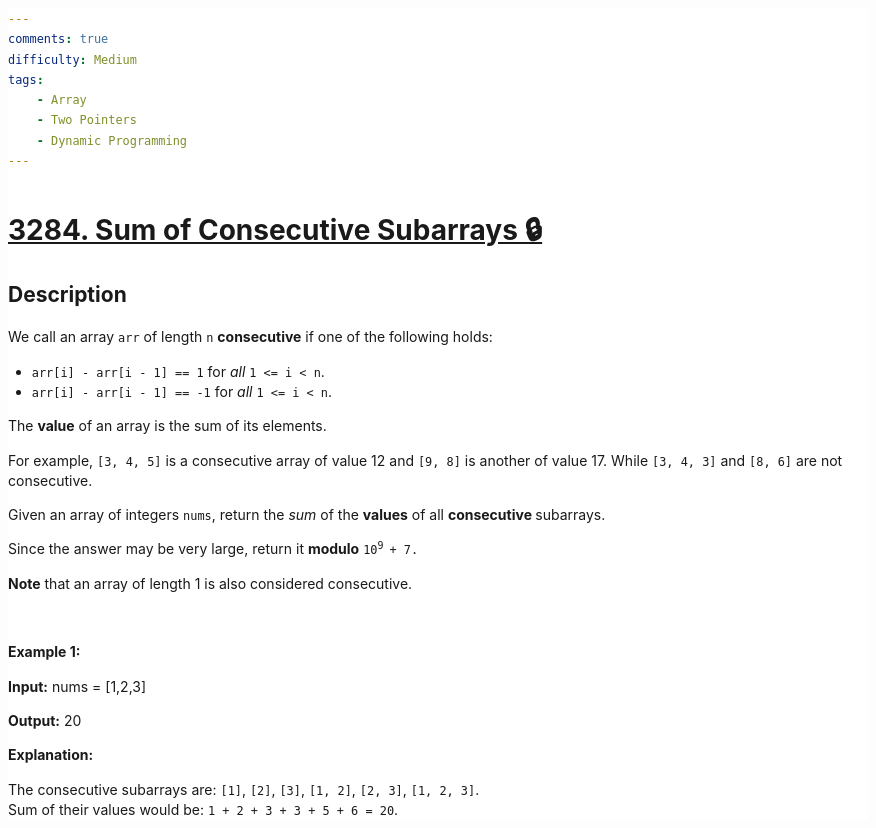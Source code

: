 ```yaml
---
comments: true
difficulty: Medium
tags:
    - Array
    - Two Pointers
    - Dynamic Programming
---
```




# [3284. Sum of Consecutive Subarrays 🔒](https://leetcode.com/problems/sum-of-consecutive-subarrays)

## Description



<p>We call an array <code>arr</code> of length <code>n</code> <strong>consecutive</strong> if one of the following holds:</p>

<ul>
	<li><code>arr[i] - arr[i - 1] == 1</code> for <em>all</em> <code>1 &lt;= i &lt; n</code>.</li>
	<li><code>arr[i] - arr[i - 1] == -1</code> for <em>all</em> <code>1 &lt;= i &lt; n</code>.</li>
</ul>

<p>The <strong>value</strong> of an array is the sum of its elements.</p>

<p>For example, <code>[3, 4, 5]</code> is a consecutive array of value 12 and <code>[9, 8]</code> is another of value 17. While <code>[3, 4, 3]</code> and <code>[8, 6]</code> are not consecutive.</p>

<p>Given an array of integers <code>nums</code>, return the <em>sum</em> of the <strong>values</strong> of all <strong>consecutive </strong><span data-keyword="subarray-nonempty">subarrays</span>.</p>

<p>Since the answer may be very large, return it <strong>modulo</strong> <code>10<sup>9 </sup>+ 7.</code></p>

<p><strong>Note</strong> that an array of length 1 is also considered consecutive.</p>

<p>&nbsp;</p>
<p><strong class="example">Example 1:</strong></p>

<div class="example-block">
<p><strong>Input:</strong> <span class="example-io">nums = [1,2,3]</span></p>

<p><strong>Output:</strong> <span class="example-io">20</span></p>

<p><strong>Explanation:</strong></p>

<p>The consecutive subarrays are: <code>[1]</code>, <code>[2]</code>, <code>[3]</code>, <code>[1, 2]</code>, <code>[2, 3]</code>, <code>[1, 2, 3]</code>.<br />
Sum of their values would be: <code>1 + 2 + 3 + 3 + 5 + 6 = 20</code>.</p>
</div>
